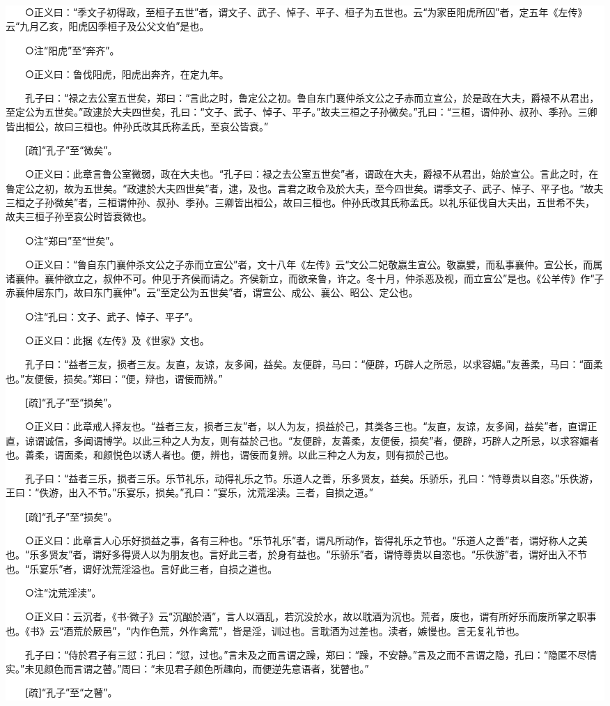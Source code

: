 
　　○正义曰：“季文子初得政，至桓子五世”者，谓文子、武子、悼子、平子、桓子为五世也。云“为家臣阳虎所囚”者，定五年《左传》云“九月乙亥，阳虎囚季桓子及公父文伯”是也。

 
　　○注“阳虎”至“奔齐”。

 
　　○正义曰：鲁伐阳虎，阳虎出奔齐，在定九年。

 
　　孔子曰：“禄之去公室五世矣，<span class="q">郑曰：“言此之时，鲁定公之初。鲁自东门襄仲杀文公之子赤而立宣公，於是政在大夫，爵禄不从君出，至定公为五世矣。”</span>政逮於大夫四世矣，<span class="q">孔曰：“文子、武子、悼子、平子。”</span>故夫三桓之子孙微矣。”<span class="q">孔曰：“三桓，谓仲孙、叔孙、季孙。三卿皆出桓公，故曰三桓也。仲孙氏改其氏称孟氏，至哀公皆衰。”</span>

 
　　[疏]“孔子”至“微矣”。

 
　　○正义曰：此章言鲁公室微弱，政在大夫也。“孔子曰：禄之去公室五世矣”者，谓政在大夫，爵禄不从君出，始於宣公。言此之时，在鲁定公之初，故为五世矣。“政逮於大夫四世矣”者，逮，及也。言君之政令及於大夫，至今四世矣。谓季文子、武子、悼子、平子也。“故夫三桓之子孙微矣”者，三桓谓仲孙、叔孙、季孙。三卿皆出桓公，故曰三桓也。仲孙氏改其氏称孟氏。以礼乐征伐自大夫出，五世希不失，故夫三桓子孙至哀公时皆衰微也。

 
　　○注“郑曰”至“世矣”。

 
　　○正义曰：“鲁自东门襄仲杀文公之子赤而立宣公”者，文十八年《左传》云“文公二妃敬嬴生宣公。敬嬴嬖，而私事襄仲。宣公长，而属诸襄仲。襄仲欲立之，叔仲不可。仲见于齐侯而请之。齐侯新立，而欲亲鲁，许之。冬十月，仲杀恶及视，而立宣公”是也。《公羊传》作“子赤襄仲居东门，故曰东门襄仲”。云“至定公为五世矣”者，谓宣公、成公、襄公、昭公、定公也。

 
　　○注“孔曰：文子、武子、悼子、平子”。

 
　　○正义曰：此据《左传》及《世家》文也。

 
　　孔子曰：“益者三友，损者三友。友直，友谅，友多闻，益矣。友便辟，<span class="q">马曰：“便辟，巧辟人之所忌，以求容媚。”</span>友善柔，<span class="q">马曰：“面柔也。”</span>友便佞，损矣。”<span class="q">郑曰：“便，辩也，谓佞而辨。”</span>

 
　　[疏]“孔子”至“损矣”。

 
　　○正义曰：此章戒人择友也。“益者三友，损者三友”者，以人为友，损益於己，其类各三也。“友直，友谅，友多闻，益矣”者，直谓正直，谅谓诚信，多闻谓博学。以此三种之人为友，则有益於己也。“友便辟，友善柔，友便佞，损矣”者，便辟，巧辟人之所忌，以求容媚者也。善柔，谓面柔，和颜悦色以诱人者也。便，辨也，谓佞而复辨。以此三种之人为友，则有损於己也。

 
　　孔子曰：“益者三乐，损者三乐。乐节礼乐，<span class="q">动得礼乐之节。</span>乐道人之善，乐多贤友，益矣。乐骄乐，<span class="q">孔曰：“恃尊贵以自恣。”</span>乐佚游，<span class="q">王曰：“佚游，出入不节。”</span>乐宴乐，损矣。”<span class="q">孔曰：“宴乐，沈荒淫渎。三者，自损之道。”</span>

 
　　[疏]“孔子”至“损矣”。

 
　　○正义曰：此章言人心乐好损益之事，各有三种也。“乐节礼乐”者，谓凡所动作，皆得礼乐之节也。“乐道人之善”者，谓好称人之美也。“乐多贤友”者，谓好多得贤人以为朋友也。言好此三者，於身有益也。“乐骄乐”者，谓恃尊贵以自恣也。“乐佚游”者，谓好出入不节也。“乐宴乐”者，谓好沈荒淫溢也。言好此三者，自损之道也。

 
　　○注“沈荒淫渎”。

 
　　○正义曰：云沉者，《书·微子》云“沉酗於酒”，言人以酒乱，若沉没於水，故以耽酒为沉也。荒者，废也，谓有所好乐而废所掌之职事也。《书》云“酒荒於厥邑”，“内作色荒，外作禽荒”，皆是淫，训过也。言耽酒为过差也。渎者，嫉慢也。言无复礼节也。

 
　　孔子曰：“侍於君子有三愆：<span class="q">孔曰：“愆，过也。”</span>言未及之而言谓之躁，<span class="q">郑曰：“躁，不安静。”</span>言及之而不言谓之隐，<span class="q">孔曰：“隐匿不尽情实。”</span>未见颜色而言谓之瞽。”<span class="q">周曰：“未见君子颜色所趣向，而便逆先意语者，犹瞽也。”</span>

 
　　[疏]“孔子”至“之瞽”。
